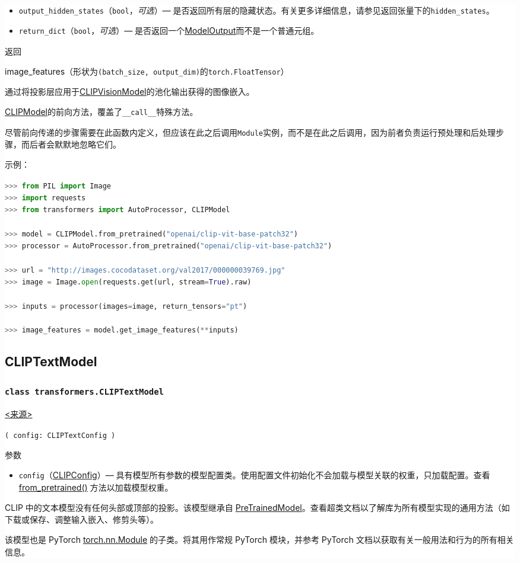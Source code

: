 +   `output_hidden_states`（`bool`，*可选*）— 是否返回所有层的隐藏状态。有关更多详细信息，请参见返回张量下的`hidden_states`。

+   `return_dict`（`bool`，*可选*）— 是否返回一个[ModelOutput](/docs/transformers/v4.37.2/en/main_classes/output#transformers.utils.ModelOutput)而不是一个普通元组。

返回

image_features（形状为`(batch_size, output_dim)`的`torch.FloatTensor`）

通过将投影层应用于[CLIPVisionModel](/docs/transformers/v4.37.2/en/model_doc/clip#transformers.CLIPVisionModel)的池化输出获得的图像嵌入。

[CLIPModel](/docs/transformers/v4.37.2/en/model_doc/clip#transformers.CLIPModel)的前向方法，覆盖了`__call__`特殊方法。

尽管前向传递的步骤需要在此函数内定义，但应该在此之后调用`Module`实例，而不是在此之后调用，因为前者负责运行预处理和后处理步骤，而后者会默默地忽略它们。

示例：

```py
>>> from PIL import Image
>>> import requests
>>> from transformers import AutoProcessor, CLIPModel

>>> model = CLIPModel.from_pretrained("openai/clip-vit-base-patch32")
>>> processor = AutoProcessor.from_pretrained("openai/clip-vit-base-patch32")

>>> url = "http://images.cocodataset.org/val2017/000000039769.jpg"
>>> image = Image.open(requests.get(url, stream=True).raw)

>>> inputs = processor(images=image, return_tensors="pt")

>>> image_features = model.get_image_features(**inputs)
```

## CLIPTextModel

### `class transformers.CLIPTextModel`

[<来源>](https://github.com/huggingface/transformers/blob/v4.37.2/src/transformers/models/clip/modeling_clip.py#L747)

```py
( config: CLIPTextConfig )
```

参数

+   `config`（[CLIPConfig](/docs/transformers/v4.37.2/en/model_doc/clip#transformers.CLIPConfig)）— 具有模型所有参数的模型配置类。使用配置文件初始化不会加载与模型关联的权重，只加载配置。查看 [from_pretrained()](/docs/transformers/v4.37.2/en/main_classes/model#transformers.PreTrainedModel.from_pretrained) 方法以加载模型权重。

CLIP 中的文本模型没有任何头部或顶部的投影。该模型继承自 [PreTrainedModel](/docs/transformers/v4.37.2/en/main_classes/model#transformers.PreTrainedModel)。查看超类文档以了解库为所有模型实现的通用方法（如下载或保存、调整输入嵌入、修剪头等）。

该模型也是 PyTorch [torch.nn.Module](https://pytorch.org/docs/stable/nn.html#torch.nn.Module) 的子类。将其用作常规 PyTorch 模块，并参考 PyTorch 文档以获取有关一般用法和行为的所有相关信息。
